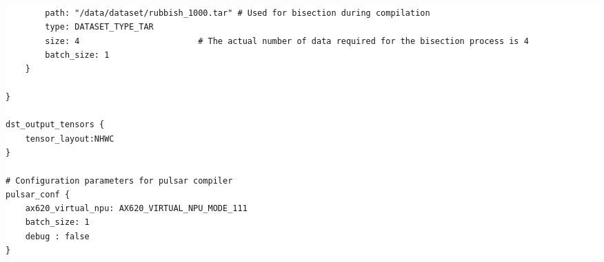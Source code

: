 ```
        path: "/data/dataset/rubbish_1000.tar" # Used for bisection during compilation
        type: DATASET_TYPE_TAR
        size: 4                        # The actual number of data required for the bisection process is 4
        batch_size: 1
    }

}

dst_output_tensors {
    tensor_layout:NHWC
}

# Configuration parameters for pulsar compiler
pulsar_conf {
    ax620_virtual_npu: AX620_VIRTUAL_NPU_MODE_111
    batch_size: 1
    debug : false
}
```